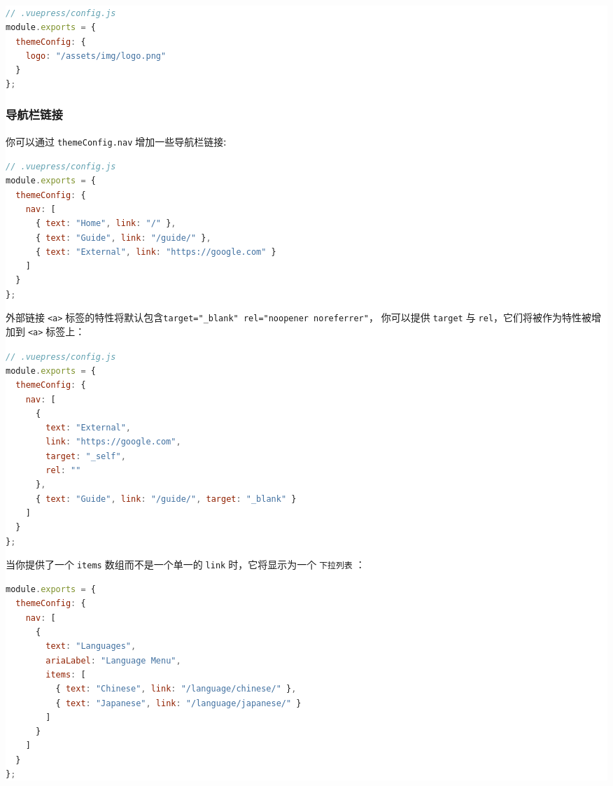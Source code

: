 ```js
// .vuepress/config.js
module.exports = {
  themeConfig: {
    logo: "/assets/img/logo.png"
  }
};
```

### 导航栏链接

你可以通过 `themeConfig.nav` 增加一些导航栏链接:

```js
// .vuepress/config.js
module.exports = {
  themeConfig: {
    nav: [
      { text: "Home", link: "/" },
      { text: "Guide", link: "/guide/" },
      { text: "External", link: "https://google.com" }
    ]
  }
};
```

外部链接 `<a>` 标签的特性将默认包含`target="_blank" rel="noopener noreferrer"`，
你可以提供 `target` 与 `rel`，它们将被作为特性被增加到 `<a>` 标签上：

```js
// .vuepress/config.js
module.exports = {
  themeConfig: {
    nav: [
      {
        text: "External",
        link: "https://google.com",
        target: "_self",
        rel: ""
      },
      { text: "Guide", link: "/guide/", target: "_blank" }
    ]
  }
};
```

当你提供了一个 `items` 数组而不是一个单一的 `link` 时，它将显示为一个 `下拉列表`
：

```js
module.exports = {
  themeConfig: {
    nav: [
      {
        text: "Languages",
        ariaLabel: "Language Menu",
        items: [
          { text: "Chinese", link: "/language/chinese/" },
          { text: "Japanese", link: "/language/japanese/" }
        ]
      }
    ]
  }
};
```
